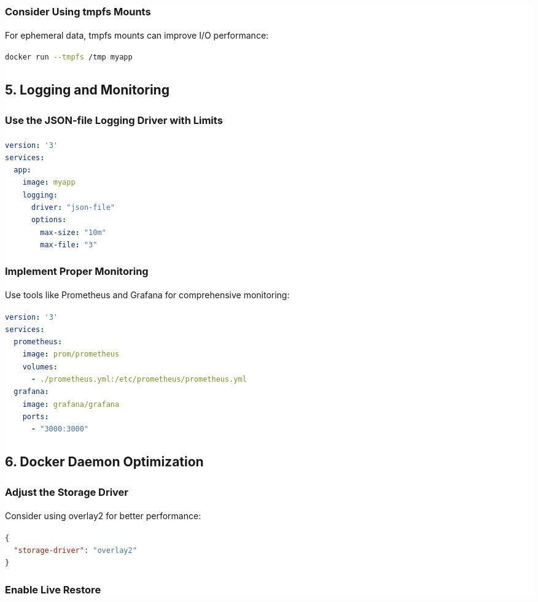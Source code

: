 ### Consider Using tmpfs Mounts

For ephemeral data, tmpfs mounts can improve I/O performance:

```bash
docker run --tmpfs /tmp myapp
```

## 5. Logging and Monitoring

### Use the JSON-file Logging Driver with Limits

```yaml
version: '3'
services:
  app:
    image: myapp
    logging:
      driver: "json-file"
      options:
        max-size: "10m"
        max-file: "3"
```

### Implement Proper Monitoring

Use tools like Prometheus and Grafana for comprehensive monitoring:

```yaml
version: '3'
services:
  prometheus:
    image: prom/prometheus
    volumes:
      - ./prometheus.yml:/etc/prometheus/prometheus.yml
  grafana:
    image: grafana/grafana
    ports:
      - "3000:3000"
```

## 6. Docker Daemon Optimization

### Adjust the Storage Driver

Consider using overlay2 for better performance:

```json
{
  "storage-driver": "overlay2"
}
```

### Enable Live Restore
